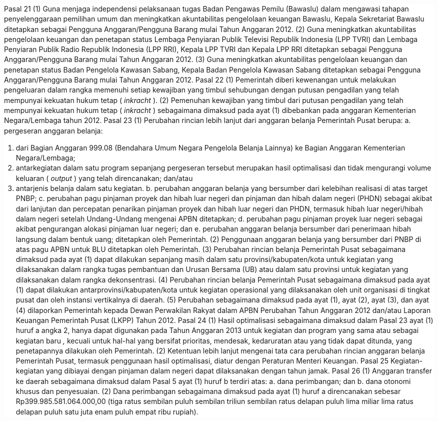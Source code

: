 Pasal 21
(1) Guna menjaga independensi pelaksanaan tugas Badan Pengawas Pemilu (Bawaslu) dalam mengawasi tahapan penyelenggaraan pemilihan umum dan meningkatkan akuntabilitas pengelolaan keuangan Bawaslu, Kepala Sekretariat Bawaslu ditetapkan sebagai Pengguna Anggaran/Pengguna Barang mulai Tahun Anggaran 2012.
(2) Guna meningkatkan akuntabilitas pengelolaan keuangan dan penetapan status Lembaga Penyiaran Publik Televisi Republik Indonesia (LPP TVRI) dan Lembaga Penyiaran Publik Radio Republik Indonesia (LPP RRI), Kepala LPP TVRI dan Kepala LPP RRI ditetapkan sebagai Pengguna Anggaran/Pengguna Barang mulai Tahun Anggaran 2012.
(3) Guna meningkatkan akuntabilitas pengelolaan keuangan dan penetapan status Badan Pengelola Kawasan Sabang, Kepala Badan Pengelola Kawasan Sabang ditetapkan sebagai Pengguna Anggaran/Pengguna Barang mulai Tahun Anggaran 2012.
Pasal 22
(1) Pemerintah diberi kewenangan untuk melakukan pengeluaran dalam rangka memenuhi setiap kewajiban yang timbul sehubungan dengan putusan pengadilan yang telah mempunyai kekuatan hukum tetap ( _inkracht_ ).
(2) Pemenuhan kewajiban yang timbul dari putusan pengadilan yang telah mempunyai kekuatan hukum tetap ( _inkracht_ ) sebagaimana dimaksud pada ayat (1) dibebankan pada anggaran Kementerian Negara/Lembaga tahun 2012.
Pasal 23
(1) Perubahan rincian lebih lanjut dari anggaran belanja Pemerintah Pusat berupa:
a. pergeseran anggaran belanja:
1. dari Bagian Anggaran 999.08 (Bendahara Umum Negara Pengelola Belanja Lainnya) ke Bagian Anggaran Kementerian Negara/Lembaga;
2. antarkegiatan dalam satu program sepanjang pergeseran tersebut merupakan hasil optimalisasi dan tidak mengurangi volume keluaran ( _output_ ) yang telah direncanakan; dan/atau
3. antarjenis belanja dalam satu kegiatan.
b. perubahan anggaran belanja yang bersumber dari kelebihan realisasi di atas target PNBP;
c. perubahan pagu pinjaman proyek dan hibah luar negeri dan pinjaman dan hibah dalam negeri (PHDN) sebagai akibat dari lanjutan dan percepatan penarikan pinjaman proyek dan hibah luar negeri dan PHDN, termasuk hibah luar negeri/hibah dalam negeri setelah Undang-Undang mengenai APBN ditetapkan;
d. perubahan pagu pinjaman proyek luar negeri sebagai akibat pengurangan alokasi pinjaman luar negeri; dan
e. perubahan anggaran belanja bersumber dari penerimaan hibah langsung dalam bentuk uang; ditetapkan oleh Pemerintah.
(2) Penggunaan anggaran belanja yang bersumber dari PNBP di atas pagu APBN untuk BLU ditetapkan oleh Pemerintah.
(3) Perubahan rincian belanja Pemerintah Pusat sebagaimana dimaksud pada ayat (1) dapat dilakukan sepanjang masih dalam satu provinsi/kabupaten/kota untuk kegiatan yang dilaksanakan dalam rangka tugas pembantuan dan Urusan Bersama (UB) atau dalam satu provinsi untuk kegiatan yang dilaksanakan dalam rangka dekonsentrasi.
(4) Perubahan rincian belanja Pemerintah Pusat sebagaimana dimaksud pada ayat (1) dapat dilakukan antarprovinsi/kabupaten/kota untuk kegiatan operasional yang dilaksanakan oleh unit organisasi di tingkat pusat dan oleh instansi vertikalnya di daerah.
(5) Perubahan sebagaimana dimaksud pada ayat (1), ayat (2), ayat (3), dan ayat (4) dilaporkan Pemerintah kepada Dewan Perwakilan Rakyat dalam APBN Perubahan Tahun Anggaran 2012 dan/atau Laporan Keuangan Pemerintah Pusat (LKPP) Tahun 2012.
Pasal 24
(1) Hasil optimalisasi sebagaimana dimaksud dalam Pasal 23 ayat (1) huruf a angka 2, hanya dapat digunakan pada Tahun Anggaran 2013 untuk kegiatan dan program yang sama atau sebagai kegiatan baru _,_ kecuali untuk hal-hal yang bersifat prioritas, mendesak, kedaruratan atau yang tidak dapat ditunda, yang penetapannya dilakukan oleh Pemerintah.
(2) Ketentuan lebih lanjut mengenai tata cara perubahan rincian anggaran belanja Pemerintah Pusat, termasuk penggunaan hasil optimalisasi, diatur dengan Peraturan Menteri Keuangan.
Pasal 25
Kegiatan-kegiatan yang dibiayai dengan pinjaman dalam negeri dapat dilaksanakan dengan tahun jamak.
Pasal 26
(1) Anggaran transfer ke daerah sebagaimana dimaksud dalam Pasal 5 ayat (1) huruf b terdiri atas:
a. dana perimbangan; dan
b. dana otonomi khusus dan penyesuaian.
(2) Dana perimbangan sebagaimana dimaksud pada ayat (1) huruf a direncanakan sebesar Rp399.985.581.064.000,00 (tiga ratus sembilan puluh sembilan triliun sembilan ratus delapan puluh lima miliar lima ratus delapan puluh satu juta enam puluh empat ribu rupiah).